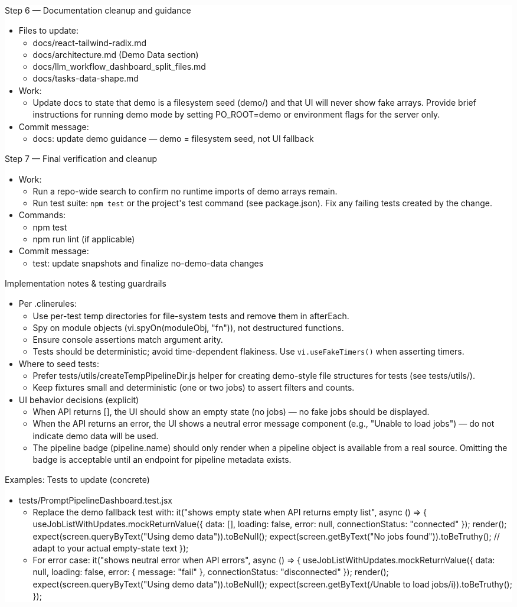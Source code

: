 Step 6 — Documentation cleanup and guidance

- Files to update:
  - docs/react-tailwind-radix.md
  - docs/architecture.md (Demo Data section)
  - docs/llm_workflow_dashboard_split_files.md
  - docs/tasks-data-shape.md
- Work:
  - Update docs to state that demo is a filesystem seed (demo/) and that UI will never show fake arrays. Provide brief instructions for running demo mode by setting PO_ROOT=demo or environment flags for the server only.
- Commit message:
  - docs: update demo guidance — demo = filesystem seed, not UI fallback

Step 7 — Final verification and cleanup

- Work:
  - Run a repo-wide search to confirm no runtime imports of demo arrays remain.
  - Run test suite: `npm test` or the project's test command (see package.json). Fix any failing tests created by the change.
- Commands:
  - npm test
  - npm run lint (if applicable)
- Commit message:
  - test: update snapshots and finalize no-demo-data changes

Implementation notes & testing guardrails

- Per .clinerules:
  - Use per-test temp directories for file-system tests and remove them in afterEach.
  - Spy on module objects (vi.spyOn(moduleObj, "fn")), not destructured functions.
  - Ensure console assertions match argument arity.
  - Tests should be deterministic; avoid time-dependent flakiness. Use `vi.useFakeTimers()` when asserting timers.
- Where to seed tests:
  - Prefer tests/utils/createTempPipelineDir.js helper for creating demo-style file structures for tests (see tests/utils/).
  - Keep fixtures small and deterministic (one or two jobs) to assert filters and counts.
- UI behavior decisions (explicit)
  - When API returns [], the UI should show an empty state (no jobs) — no fake jobs should be displayed.
  - When the API returns an error, the UI shows a neutral error message component (e.g., "Unable to load jobs") — do not indicate demo data will be used.
  - The pipeline badge (pipeline.name) should only render when a pipeline object is available from a real source. Omitting the badge is acceptable until an endpoint for pipeline metadata exists.

Examples: Tests to update (concrete)

- tests/PromptPipelineDashboard.test.jsx
  - Replace the demo fallback test with:
    it("shows empty state when API returns empty list", async () => {
    useJobListWithUpdates.mockReturnValue({ data: [], loading: false, error: null, connectionStatus: "connected" });
    render(<PromptPipelineDashboard />);
    expect(screen.queryByText("Using demo data")).toBeNull();
    expect(screen.getByText("No jobs found")).toBeTruthy(); // adapt to your actual empty-state text
    });
  - For error case:
    it("shows neutral error when API errors", async () => {
    useJobListWithUpdates.mockReturnValue({ data: null, loading: false, error: { message: "fail" }, connectionStatus: "disconnected" });
    render(<PromptPipelineDashboard />);
    expect(screen.queryByText("Using demo data")).toBeNull();
    expect(screen.getByText(/Unable to load jobs/i)).toBeTruthy();
    });
